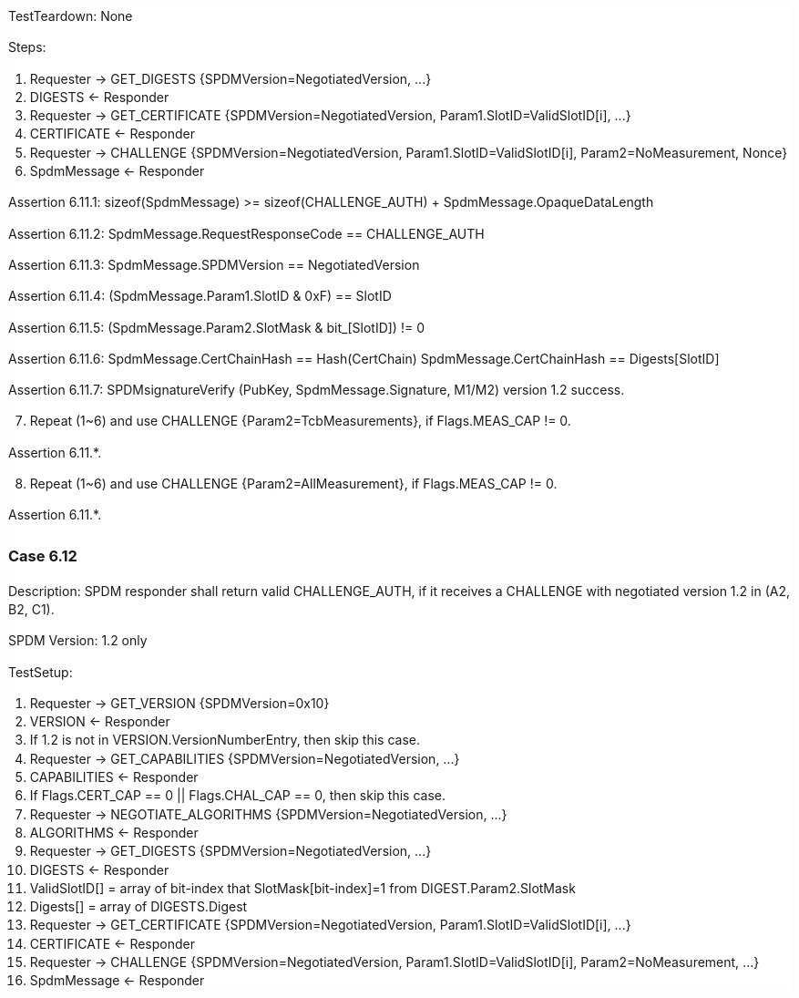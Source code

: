
TestTeardown: None

Steps:
1. Requester -> GET_DIGESTS {SPDMVersion=NegotiatedVersion, ...}
2. DIGESTS <- Responder
3. Requester -> GET_CERTIFICATE {SPDMVersion=NegotiatedVersion, Param1.SlotID=ValidSlotID[i], ...}
4. CERTIFICATE <- Responder
5. Requester -> CHALLENGE {SPDMVersion=NegotiatedVersion, Param1.SlotID=ValidSlotID[i], Param2=NoMeasurement, Nonce}
6. SpdmMessage <- Responder

Assertion 6.11.1:
    sizeof(SpdmMessage) >= sizeof(CHALLENGE_AUTH) + SpdmMessage.OpaqueDataLength

Assertion 6.11.2:
    SpdmMessage.RequestResponseCode == CHALLENGE_AUTH

Assertion 6.11.3:
    SpdmMessage.SPDMVersion == NegotiatedVersion

Assertion 6.11.4:
    (SpdmMessage.Param1.SlotID & 0xF) == SlotID

Assertion 6.11.5:
    (SpdmMessage.Param2.SlotMask & bit_[SlotID]) != 0

Assertion 6.11.6:
    SpdmMessage.CertChainHash == Hash(CertChain)
    SpdmMessage.CertChainHash == Digests[SlotID]

Assertion 6.11.7:
    SPDMsignatureVerify (PubKey, SpdmMessage.Signature, M1/M2) version 1.2 success.

7. Repeat (1~6) and use CHALLENGE {Param2=TcbMeasurements}, if Flags.MEAS_CAP != 0.

Assertion 6.11.*.

8. Repeat (1~6) and use CHALLENGE {Param2=AllMeasurement}, if Flags.MEAS_CAP != 0.

Assertion 6.11.*.

### Case 6.12

Description: SPDM responder shall return valid CHALLENGE_AUTH, if it receives a CHALLENGE with negotiated version 1.2 in (A2, B2, C1).

SPDM Version: 1.2 only

TestSetup:
1. Requester -> GET_VERSION {SPDMVersion=0x10}
2. VERSION <- Responder
3. If 1.2 is not in VERSION.VersionNumberEntry, then skip this case.
4. Requester -> GET_CAPABILITIES {SPDMVersion=NegotiatedVersion, ...}
5. CAPABILITIES <- Responder
6. If Flags.CERT_CAP == 0 || Flags.CHAL_CAP == 0, then skip this case.
7. Requester -> NEGOTIATE_ALGORITHMS {SPDMVersion=NegotiatedVersion, ...}
8. ALGORITHMS <- Responder
9. Requester -> GET_DIGESTS {SPDMVersion=NegotiatedVersion, ...}
10. DIGESTS <- Responder
11. ValidSlotID[] = array of bit-index that SlotMask[bit-index]=1 from DIGEST.Param2.SlotMask
12. Digests[] = array of DIGESTS.Digest
13. Requester -> GET_CERTIFICATE {SPDMVersion=NegotiatedVersion, Param1.SlotID=ValidSlotID[i], ...}
14. CERTIFICATE <- Responder
15. Requester -> CHALLENGE {SPDMVersion=NegotiatedVersion, Param1.SlotID=ValidSlotID[i], Param2=NoMeasurement, ...}
16. SpdmMessage <- Responder
